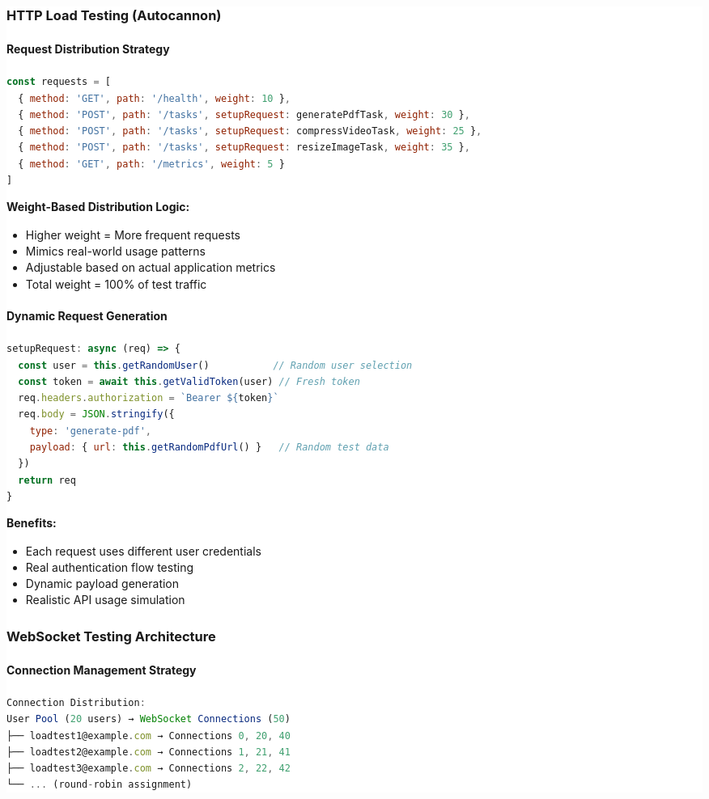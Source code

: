 ### HTTP Load Testing (Autocannon)

#### Request Distribution Strategy

```javascript
const requests = [
  { method: 'GET', path: '/health', weight: 10 },
  { method: 'POST', path: '/tasks', setupRequest: generatePdfTask, weight: 30 },
  { method: 'POST', path: '/tasks', setupRequest: compressVideoTask, weight: 25 },
  { method: 'POST', path: '/tasks', setupRequest: resizeImageTask, weight: 35 },
  { method: 'GET', path: '/metrics', weight: 5 }
]
```

**Weight-Based Distribution Logic:**
- Higher weight = More frequent requests
- Mimics real-world usage patterns
- Adjustable based on actual application metrics
- Total weight = 100% of test traffic

#### Dynamic Request Generation

```javascript
setupRequest: async (req) => {
  const user = this.getRandomUser()           // Random user selection
  const token = await this.getValidToken(user) // Fresh token
  req.headers.authorization = `Bearer ${token}`
  req.body = JSON.stringify({
    type: 'generate-pdf',
    payload: { url: this.getRandomPdfUrl() }   // Random test data
  })
  return req
}
```

**Benefits:**
- Each request uses different user credentials
- Real authentication flow testing
- Dynamic payload generation
- Realistic API usage simulation

### WebSocket Testing Architecture

#### Connection Management Strategy

```javascript
Connection Distribution:
User Pool (20 users) → WebSocket Connections (50)
├── loadtest1@example.com → Connections 0, 20, 40
├── loadtest2@example.com → Connections 1, 21, 41  
├── loadtest3@example.com → Connections 2, 22, 42
└── ... (round-robin assignment)
```
